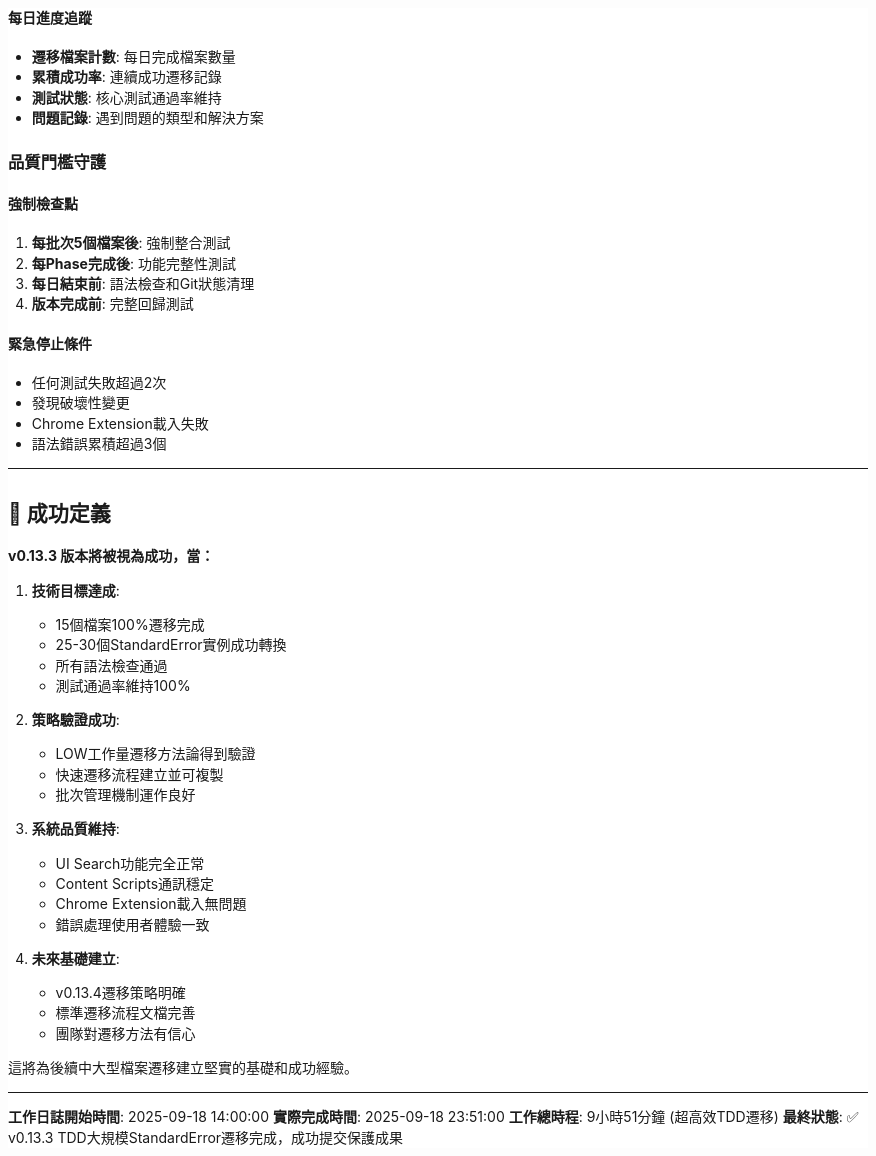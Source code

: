#### 每日進度追蹤
- **遷移檔案計數**: 每日完成檔案數量
- **累積成功率**: 連續成功遷移記錄
- **測試狀態**: 核心測試通過率維持
- **問題記錄**: 遇到問題的類型和解決方案

### 品質門檻守護

#### 強制檢查點
1. **每批次5個檔案後**: 強制整合測試
2. **每Phase完成後**: 功能完整性測試
3. **每日結束前**: 語法檢查和Git狀態清理
4. **版本完成前**: 完整回歸測試

#### 緊急停止條件
- 任何測試失敗超過2次
- 發現破壞性變更
- Chrome Extension載入失敗
- 語法錯誤累積超過3個

---

## 🎯 成功定義

**v0.13.3 版本將被視為成功，當：**

1. **技術目標達成**:
   - 15個檔案100%遷移完成
   - 25-30個StandardError實例成功轉換
   - 所有語法檢查通過
   - 測試通過率維持100%

2. **策略驗證成功**:
   - LOW工作量遷移方法論得到驗證
   - 快速遷移流程建立並可複製
   - 批次管理機制運作良好

3. **系統品質維持**:
   - UI Search功能完全正常
   - Content Scripts通訊穩定
   - Chrome Extension載入無問題
   - 錯誤處理使用者體驗一致

4. **未來基礎建立**:
   - v0.13.4遷移策略明確
   - 標準遷移流程文檔完善
   - 團隊對遷移方法有信心

這將為後續中大型檔案遷移建立堅實的基礎和成功經驗。

---

**工作日誌開始時間**: 2025-09-18 14:00:00
**實際完成時間**: 2025-09-18 23:51:00
**工作總時程**: 9小時51分鐘 (超高效TDD遷移)
**最終狀態**: ✅ v0.13.3 TDD大規模StandardError遷移完成，成功提交保護成果
